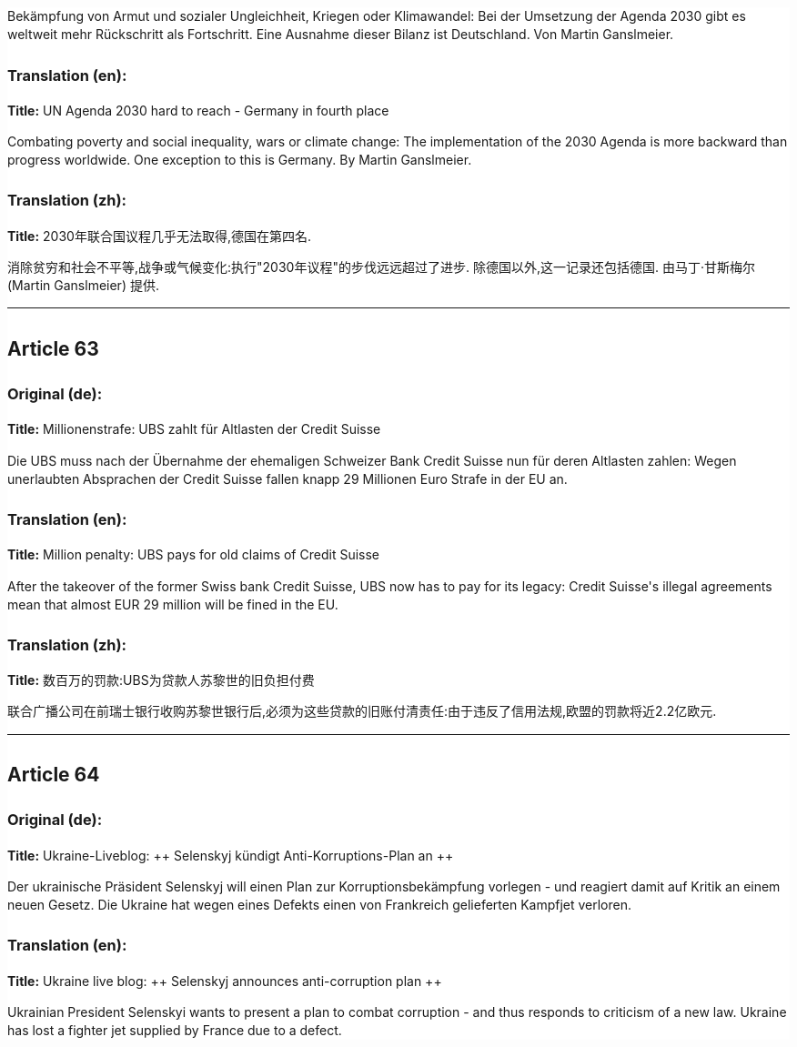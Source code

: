 Bekämpfung von Armut und sozialer Ungleichheit, Kriegen oder Klimawandel: Bei der Umsetzung der Agenda 2030 gibt es weltweit mehr Rückschritt als Fortschritt. Eine Ausnahme dieser Bilanz ist Deutschland. Von Martin Ganslmeier.

### Translation (en):
**Title:** UN Agenda 2030 hard to reach - Germany in fourth place

Combating poverty and social inequality, wars or climate change: The implementation of the 2030 Agenda is more backward than progress worldwide. One exception to this is Germany. By Martin Ganslmeier.

### Translation (zh):
**Title:** 2030年联合国议程几乎无法取得,德国在第四名.

消除贫穷和社会不平等,战争或气候变化:执行"2030年议程"的步伐远远超过了进步. 除德国以外,这一记录还包括德国. 由马丁·甘斯梅尔 (Martin Ganslmeier) 提供.

---

## Article 63
### Original (de):
**Title:** Millionenstrafe: UBS zahlt für Altlasten der Credit Suisse

Die UBS muss nach der Übernahme der ehemaligen Schweizer Bank Credit Suisse nun für deren Altlasten zahlen: Wegen unerlaubten Absprachen der Credit Suisse fallen knapp 29 Millionen Euro Strafe in der EU an.

### Translation (en):
**Title:** Million penalty: UBS pays for old claims of Credit Suisse

After the takeover of the former Swiss bank Credit Suisse, UBS now has to pay for its legacy: Credit Suisse's illegal agreements mean that almost EUR 29 million will be fined in the EU.

### Translation (zh):
**Title:** 数百万的罚款:UBS为贷款人苏黎世的旧负担付费

联合广播公司在前瑞士银行收购苏黎世银行后,必须为这些贷款的旧账付清责任:由于违反了信用法规,欧盟的罚款将近2.2亿欧元.

---

## Article 64
### Original (de):
**Title:** Ukraine-Liveblog: ++ Selenskyj kündigt Anti-Korruptions-Plan an ++

Der ukrainische Präsident Selenskyj will einen Plan zur Korruptionsbekämpfung vorlegen - und reagiert damit auf Kritik an einem neuen Gesetz. Die Ukraine hat wegen eines Defekts einen von Frankreich gelieferten Kampfjet verloren.

### Translation (en):
**Title:** Ukraine live blog: ++ Selenskyj announces anti-corruption plan ++

Ukrainian President Selenskyi wants to present a plan to combat corruption - and thus responds to criticism of a new law. Ukraine has lost a fighter jet supplied by France due to a defect.
